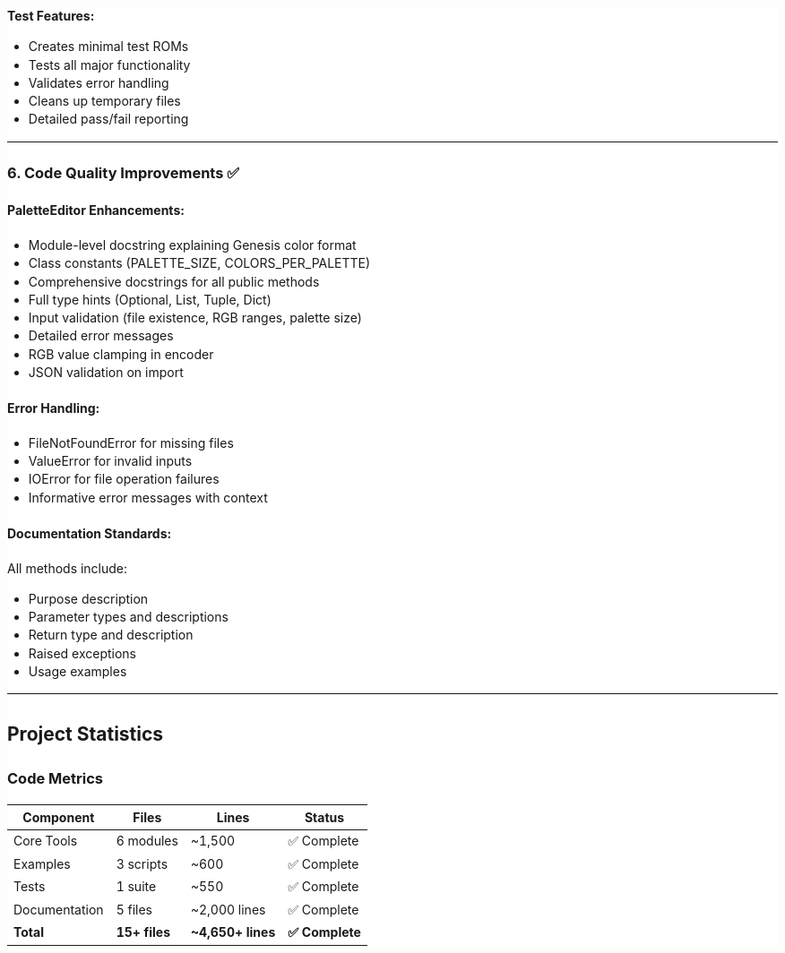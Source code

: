 **Test Features:**
- Creates minimal test ROMs
- Tests all major functionality
- Validates error handling
- Cleans up temporary files
- Detailed pass/fail reporting

---

### 6. Code Quality Improvements ✅

#### **PaletteEditor Enhancements:**
- Module-level docstring explaining Genesis color format
- Class constants (PALETTE_SIZE, COLORS_PER_PALETTE)
- Comprehensive docstrings for all public methods
- Full type hints (Optional, List, Tuple, Dict)
- Input validation (file existence, RGB ranges, palette size)
- Detailed error messages
- RGB value clamping in encoder
- JSON validation on import

#### **Error Handling:**
- FileNotFoundError for missing files
- ValueError for invalid inputs
- IOError for file operation failures
- Informative error messages with context

#### **Documentation Standards:**
All methods include:
- Purpose description
- Parameter types and descriptions
- Return type and description
- Raised exceptions
- Usage examples

---

## Project Statistics

### Code Metrics

| Component | Files | Lines | Status |
|-----------|-------|-------|--------|
| Core Tools | 6 modules | ~1,500 | ✅ Complete |
| Examples | 3 scripts | ~600 | ✅ Complete |
| Tests | 1 suite | ~550 | ✅ Complete |
| Documentation | 5 files | ~2,000 lines | ✅ Complete |
| **Total** | **15+ files** | **~4,650+ lines** | **✅ Complete** |
